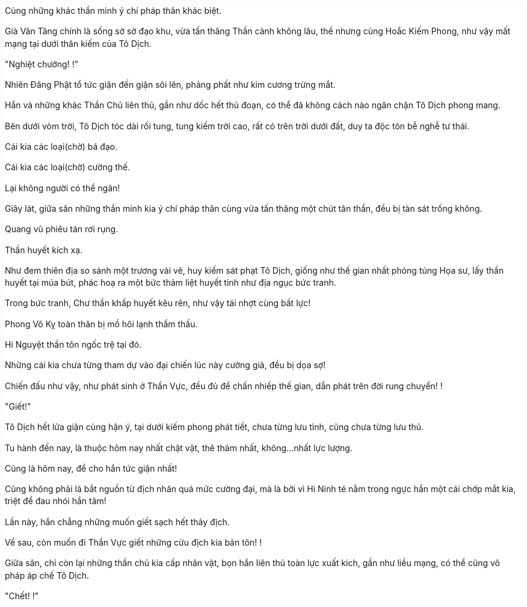 Cùng những khác thần minh ý chí pháp thân khác biệt.

Già Vân Tăng chính là sống sờ sờ đạo khu, vừa tấn thăng Thần cảnh không lâu, thế nhưng cùng Hoắc Kiếm Phong, như vậy mất mạng tại dưới thân kiếm của Tô Dịch.

"Nghiệt chướng! !"

Nhiên Đăng Phật tổ tức giận đến giận sôi lên, phảng phất như kim cương trừng mắt.

Hắn và những khác Thần Chủ liên thủ, gần như dốc hết thủ đoạn, có thể đã không cách nào ngăn chặn Tô Dịch phong mang.

Bên dưới vòm trời, Tô Dịch tóc dài rối tung, tung kiếm trời cao, rất có trên trời dưới đất, duy ta độc tôn bễ nghễ tư thái.

Cái kia các loại(chờ) bá đạo.

Cái kia các loại(chờ) cường thế.

Lại không người có thể ngăn!

Giây lát, giữa sân những thần minh kia ý chí pháp thân cùng vừa tấn thăng một chút tân thần, đều bị tàn sát trống không.

Quang vũ phiêu tán rơi rụng.

Thần huyết kích xạ.

Như đem thiên địa so sánh một trương vải vẽ, huy kiếm sát phạt Tô Dịch, giống như thế gian nhất phóng túng Họa sư, lấy thần huyết tại múa bút, phác hoạ ra một bức thảm liệt huyết tinh như địa ngục bức tranh.

Trong bức tranh, Chư thần khấp huyết kêu rên, như vậy tái nhợt cùng bất lực!

Phong Vô Kỵ toàn thân bị mồ hôi lạnh thẩm thấu.

Hi Nguyệt thần tôn ngốc trệ tại đó.

Những cái kia chưa từng tham dự vào đại chiến lúc này cường giả, đều bị dọa sợ!

Chiến đấu như vậy, như phát sinh ở Thần Vực, đều đủ để chấn nhiếp thế gian, dẫn phát trên đời rung chuyển! !

"Giết!"

Tô Dịch hết lửa giận cùng hận ý, tại dưới kiếm phong phát tiết, chưa từng lưu tình, cũng chưa từng lưu thủ.

Tu hành đến nay, là thuộc hôm nay nhất chật vật, thê thảm nhất, không...nhất lực lượng.

Cũng là hôm nay, để cho hắn tức giận nhất!

Cũng không phải là bắt nguồn từ địch nhân quá mức cường đại, mà là bởi vì Hi Ninh té nằm trong ngực hắn một cái chớp mắt kia, triệt để đau nhói hắn tâm!

Lần này, hắn chẳng những muốn giết sạch hết thảy địch.

Về sau, còn muốn đi Thần Vực giết những cừu địch kia bản tôn! !

Giữa sân, chỉ còn lại những thần chủ kia cấp nhân vật, bọn hắn liên thủ toàn lực xuất kích, gần như liều mạng, có thể cũng vô pháp áp chế Tô Dịch.

"Chết! !"
